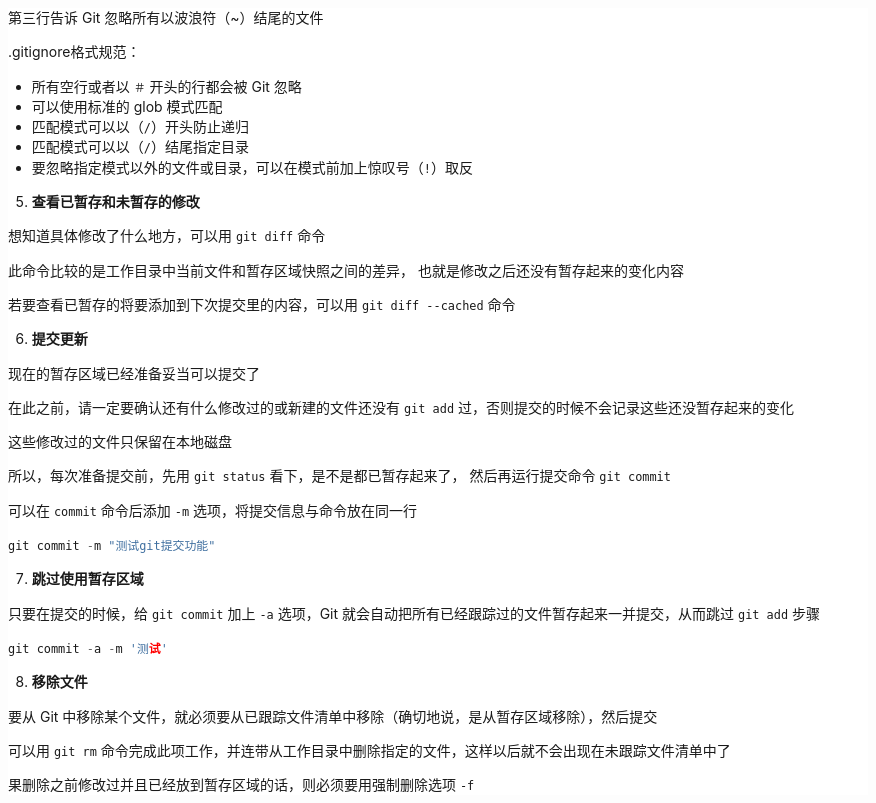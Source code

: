 第三行告诉 Git 忽略所有以波浪符（~）结尾的文件



.gitignore格式规范：

* 所有空行或者以 `＃` 开头的行都会被 Git 忽略
* 可以使用标准的 glob 模式匹配
* 匹配模式可以以（`/`）开头防止递归
* 匹配模式可以以（`/`）结尾指定目录
* 要忽略指定模式以外的文件或目录，可以在模式前加上惊叹号（`!`）取反



5. **查看已暂存和未暂存的修改**

想知道具体修改了什么地方，可以用 `git diff` 命令

此命令比较的是工作目录中当前文件和暂存区域快照之间的差异， 也就是修改之后还没有暂存起来的变化内容



若要查看已暂存的将要添加到下次提交里的内容，可以用 `git diff --cached` 命令



6. **提交更新**

现在的暂存区域已经准备妥当可以提交了

 在此之前，请一定要确认还有什么修改过的或新建的文件还没有 `git add` 过，否则提交的时候不会记录这些还没暂存起来的变化



 这些修改过的文件只保留在本地磁盘

 所以，每次准备提交前，先用 `git status` 看下，是不是都已暂存起来了， 然后再运行提交命令 `git commit`



可以在 `commit` 命令后添加 `-m` 选项，将提交信息与命令放在同一行

```c
git commit -m "测试git提交功能"
```



7. **跳过使用暂存区域**

只要在提交的时候，给 `git commit` 加上 `-a` 选项，Git 就会自动把所有已经跟踪过的文件暂存起来一并提交，从而跳过 `git add` 步骤

```c
git commit -a -m '测试'
```



8. **移除文件**

要从 Git 中移除某个文件，就必须要从已跟踪文件清单中移除（确切地说，是从暂存区域移除），然后提交

可以用 `git rm` 命令完成此项工作，并连带从工作目录中删除指定的文件，这样以后就不会出现在未跟踪文件清单中了



果删除之前修改过并且已经放到暂存区域的话，则必须要用强制删除选项 `-f`



